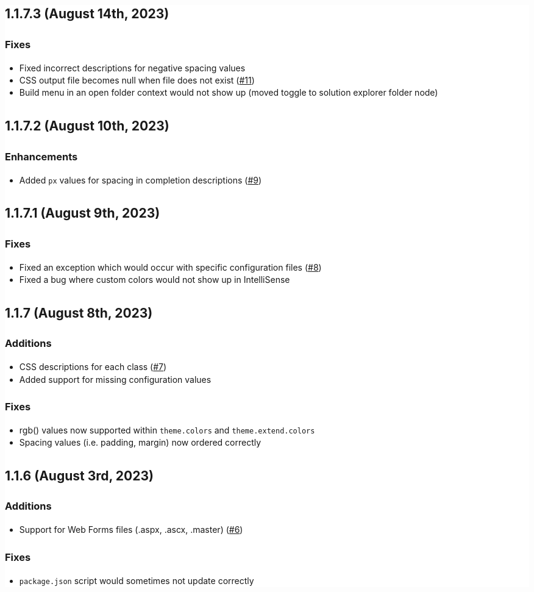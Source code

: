 ## 1.1.7.3 (August 14th, 2023)

### Fixes

- Fixed incorrect descriptions for negative spacing values
- CSS output file becomes null when file does not exist ([#11](https://github.com/theron-wang/VS2022-Editor-Support-for-Tailwind-CSS/issues/11))
- Build menu in an open folder context would not show up (moved toggle to solution explorer folder node)

## 1.1.7.2 (August 10th, 2023)

### Enhancements

- Added `px` values for spacing in completion descriptions ([#9](https://github.com/theron-wang/VS2022-Editor-Support-for-Tailwind-CSS/issues/9))

## 1.1.7.1 (August 9th, 2023)

### Fixes

- Fixed an exception which would occur with specific configuration files ([#8](https://github.com/theron-wang/VS2022-Editor-Support-for-Tailwind-CSS/issues/8))
- Fixed a bug where custom colors would not show up in IntelliSense

## 1.1.7 (August 8th, 2023)

### Additions

- CSS descriptions for each class ([#7](https://github.com/theron-wang/VS2022-Editor-Support-for-Tailwind-CSS/issues/7))
- Added support for missing configuration values

### Fixes

- rgb() values now supported within `theme.colors` and `theme.extend.colors`
- Spacing values (i.e. padding, margin) now ordered correctly

## 1.1.6 (August 3rd, 2023)

### Additions

- Support for Web Forms files (.aspx, .ascx, .master) ([#6](https://github.com/theron-wang/VS2022-Editor-Support-for-Tailwind-CSS/issues/6))

### Fixes

- `package.json` script would sometimes not update correctly
